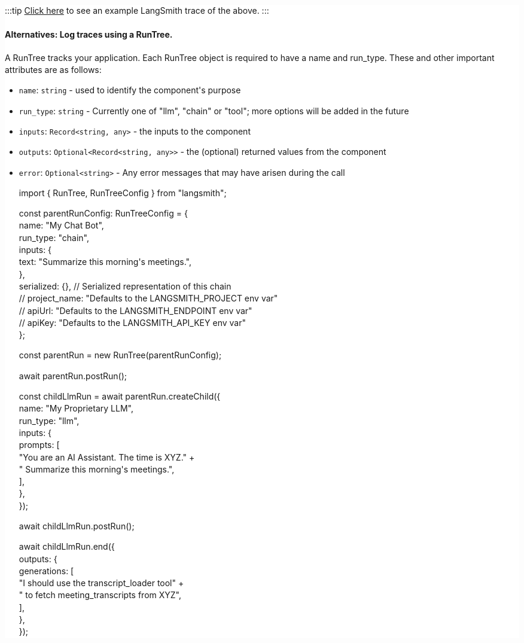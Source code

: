 :::tip [Click here](https://smith.langchain.com/public/0e7248af-bbed-47cf-be9f-5967fea1dec1/r) to see an example LangSmith trace of the above. :::

#### Alternatives: **Log traces using a RunTree.**

A RunTree tracks your application. Each RunTree object is required to have a name and run_type. These and other important attributes are as follows:

  * `name`: `string` \- used to identify the component's purpose
  * `run_type`: `string` \- Currently one of "llm", "chain" or "tool"; more options will be added in the future
  * `inputs`: `Record<string, any>` \- the inputs to the component
  * `outputs`: `Optional<Record<string, any>>` \- the (optional) returned values from the component
  * `error`: `Optional<string>` \- Any error messages that may have arisen during the call

    
    
    import { RunTree, RunTreeConfig } from "langsmith";  
      
    const parentRunConfig: RunTreeConfig = {  
      name: "My Chat Bot",  
      run_type: "chain",  
      inputs: {  
        text: "Summarize this morning's meetings.",  
      },  
      serialized: {}, // Serialized representation of this chain  
      // project_name: "Defaults to the LANGSMITH_PROJECT env var"  
      // apiUrl: "Defaults to the LANGSMITH_ENDPOINT env var"  
      // apiKey: "Defaults to the LANGSMITH_API_KEY env var"  
    };  
      
    const parentRun = new RunTree(parentRunConfig);  
      
    await parentRun.postRun();  
      
    const childLlmRun = await parentRun.createChild({  
      name: "My Proprietary LLM",  
      run_type: "llm",  
      inputs: {  
        prompts: [  
          "You are an AI Assistant. The time is XYZ." +  
            " Summarize this morning's meetings.",  
        ],  
      },  
    });  
      
    await childLlmRun.postRun();  
      
    await childLlmRun.end({  
      outputs: {  
        generations: [  
          "I should use the transcript_loader tool" +  
            " to fetch meeting_transcripts from XYZ",  
        ],  
      },  
    });  
      